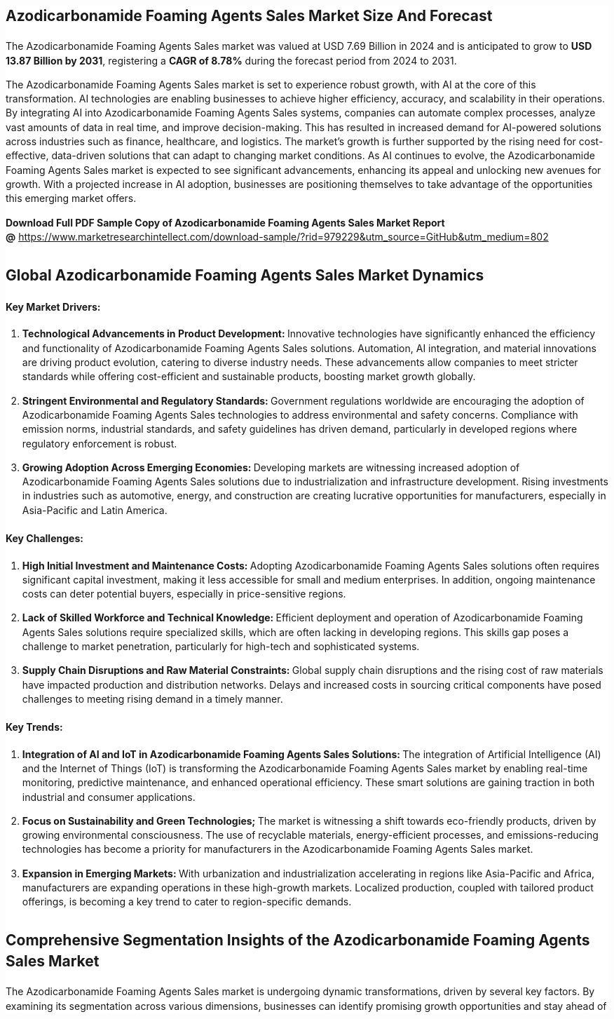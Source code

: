 <h2>Azodicarbonamide Foaming Agents Sales Market Size And Forecast</h2><p>The Azodicarbonamide Foaming Agents Sales market was valued at USD 7.69 Billion in 2024 and is anticipated to grow to <strong>USD 13.87 Billion by 2031</strong>, registering a <strong>CAGR of 8.78%</strong> during the forecast period from 2024 to 2031.</p><p>The Azodicarbonamide Foaming Agents Sales market is set to experience robust growth, with AI at the core of this transformation. AI technologies are enabling businesses to achieve higher efficiency, accuracy, and scalability in their operations. By integrating AI into Azodicarbonamide Foaming Agents Sales systems, companies can automate complex processes, analyze vast amounts of data in real time, and improve decision-making. This has resulted in increased demand for AI-powered solutions across industries such as finance, healthcare, and logistics. The market’s growth is further supported by the rising need for cost-effective, data-driven solutions that can adapt to changing market conditions. As AI continues to evolve, the Azodicarbonamide Foaming Agents Sales market is expected to see significant advancements, enhancing its appeal and unlocking new avenues for growth. With a projected increase in AI adoption, businesses are positioning themselves to take advantage of the opportunities this emerging market offers.</p><p><strong>Download Full PDF Sample Copy of Azodicarbonamide Foaming Agents Sales Market Report @</strong>&nbsp;<a href="https://www.marketresearchintellect.com/download-sample/?rid=979229&amp;utm_source=GitHub&amp;utm_medium=802">https://www.marketresearchintellect.com/download-sample/?rid=979229&amp;utm_source=GitHub&amp;utm_medium=802</a></p><h2>Global Azodicarbonamide Foaming Agents Sales Market Dynamics</h2><h4><strong>Key Market Drivers:</strong></h4><ol><li><p><strong>Technological Advancements in Product Development:&nbsp;</strong>Innovative technologies have significantly enhanced the efficiency and functionality of Azodicarbonamide Foaming Agents Sales solutions. Automation, AI integration, and material innovations are driving product evolution, catering to diverse industry needs. These advancements allow companies to meet stricter standards while offering cost-efficient and sustainable products, boosting market growth globally.</p></li><li><p><strong>Stringent Environmental and Regulatory Standards:&nbsp;</strong>Government regulations worldwide are encouraging the adoption of Azodicarbonamide Foaming Agents Sales technologies to address environmental and safety concerns. Compliance with emission norms, industrial standards, and safety guidelines has driven demand, particularly in developed regions where regulatory enforcement is robust.</p></li><li><p><strong>Growing Adoption Across Emerging Economies:&nbsp;</strong>Developing markets are witnessing increased adoption of Azodicarbonamide Foaming Agents Sales solutions due to industrialization and infrastructure development. Rising investments in industries such as automotive, energy, and construction are creating lucrative opportunities for manufacturers, especially in Asia-Pacific and Latin America.</p></li></ol><h4><strong>Key Challenges:</strong></h4><ol><li><p><strong>High Initial Investment and Maintenance Costs:&nbsp;</strong>Adopting Azodicarbonamide Foaming Agents Sales solutions often requires significant capital investment, making it less accessible for small and medium enterprises. In addition, ongoing maintenance costs can deter potential buyers, especially in price-sensitive regions.</p></li><li><p><strong>Lack of Skilled Workforce and Technical Knowledge:&nbsp;</strong>Efficient deployment and operation of Azodicarbonamide Foaming Agents Sales solutions require specialized skills, which are often lacking in developing regions. This skills gap poses a challenge to market penetration, particularly for high-tech and sophisticated systems.</p></li><li><p><strong>Supply Chain Disruptions and Raw Material Constraints:&nbsp;</strong>Global supply chain disruptions and the rising cost of raw materials have impacted production and distribution networks. Delays and increased costs in sourcing critical components have posed challenges to meeting rising demand in a timely manner.</p></li></ol><h4><strong>Key Trends:</strong></h4><ol><li><p><strong>Integration of AI and IoT in Azodicarbonamide Foaming Agents Sales Solutions:&nbsp;</strong>The integration of Artificial Intelligence (AI) and the Internet of Things (IoT) is transforming the Azodicarbonamide Foaming Agents Sales market by enabling real-time monitoring, predictive maintenance, and enhanced operational efficiency. These smart solutions are gaining traction in both industrial and consumer applications.</p></li><li><p><strong>Focus on Sustainability and Green Technologies;&nbsp;</strong>The market is witnessing a shift towards eco-friendly products, driven by growing environmental consciousness. The use of recyclable materials, energy-efficient processes, and emissions-reducing technologies has become a priority for manufacturers in the Azodicarbonamide Foaming Agents Sales market.</p></li><li><p><strong>Expansion in Emerging Markets:&nbsp;</strong>With urbanization and industrialization accelerating in regions like Asia-Pacific and Africa, manufacturers are expanding operations in these high-growth markets. Localized production, coupled with tailored product offerings, is becoming a key trend to cater to region-specific demands.</p></li></ol><div class="article-main__content" data-test-id="publishing-text-block"><h2>Comprehensive Segmentation Insights of the Azodicarbonamide Foaming Agents Sales Market</h2><p>The Azodicarbonamide Foaming Agents Sales market is undergoing dynamic transformations, driven by several key factors. By examining its segmentation across various dimensions, businesses can identify promising growth opportunities and stay ahead of